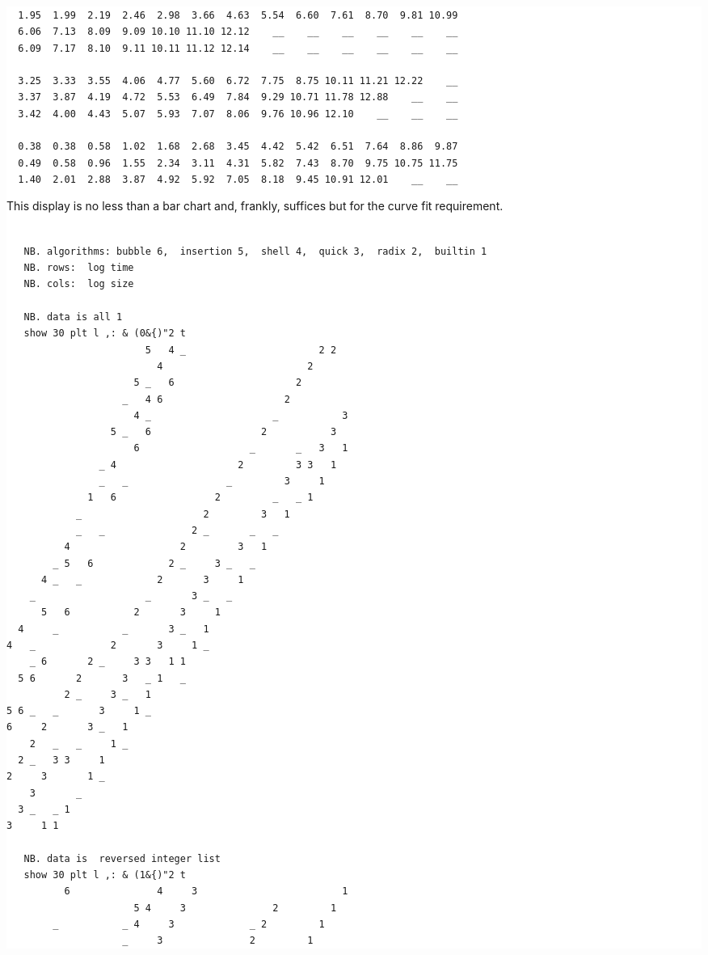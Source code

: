```txt
  1.95  1.99  2.19  2.46  2.98  3.66  4.63  5.54  6.60  7.61  8.70  9.81 10.99
  6.06  7.13  8.09  9.09 10.10 11.10 12.12    __    __    __    __    __    __
  6.09  7.17  8.10  9.11 10.11 11.12 12.14    __    __    __    __    __    __

  3.25  3.33  3.55  4.06  4.77  5.60  6.72  7.75  8.75 10.11 11.21 12.22    __
  3.37  3.87  4.19  4.72  5.53  6.49  7.84  9.29 10.71 11.78 12.88    __    __
  3.42  4.00  4.43  5.07  5.93  7.07  8.06  9.76 10.96 12.10    __    __    __

  0.38  0.38  0.58  1.02  1.68  2.68  3.45  4.42  5.42  6.51  7.64  8.86  9.87
  0.49  0.58  0.96  1.55  2.34  3.11  4.31  5.82  7.43  8.70  9.75 10.75 11.75
  1.40  2.01  2.88  3.87  4.92  5.92  7.05  8.18  9.45 10.91 12.01    __    __

```


This display  is no less than  a bar chart and,  frankly, suffices but
for the curve fit requirement.



```txt

   NB. algorithms: bubble 6,  insertion 5,  shell 4,  quick 3,  radix 2,  builtin 1
   NB. rows:  log time
   NB. cols:  log size

   NB. data is all 1
   show 30 plt l ,: & (0&{)"2 t
                        5   4 _                       2 2
                          4                         2
                      5 _   6                     2
                    _   4 6                     2
                      4 _                     _           3
                  5 _   6                   2           3
                      6                   _       _   3   1
                _ 4                     2         3 3   1
                _   _                 _         3     1
              1   6                 2         _   _ 1
            _                     2         3   1
            _   _               2 _       _   _
          4                   2         3   1
        _ 5   6             2 _     3 _   _
      4 _   _             2       3     1
    _                   _       3 _   _
      5   6           2       3     1
  4     _           _       3 _   1
4   _             2       3     1 _
    _ 6       2 _     3 3   1 1
  5 6       2       3   _ 1   _
          2 _     3 _   1
5 6 _   _       3     1 _
6     2       3 _   1
    2   _   _     1 _
  2 _   3 3     1
2     3       1 _
    3       _
  3 _   _ 1
3     1 1

   NB. data is  reversed integer list
   show 30 plt l ,: & (1&{)"2 t
          6               4     3                         1
                      5 4     3               2         1
        _           _ 4     3             _ 2         1
                    _     3               2         1
```